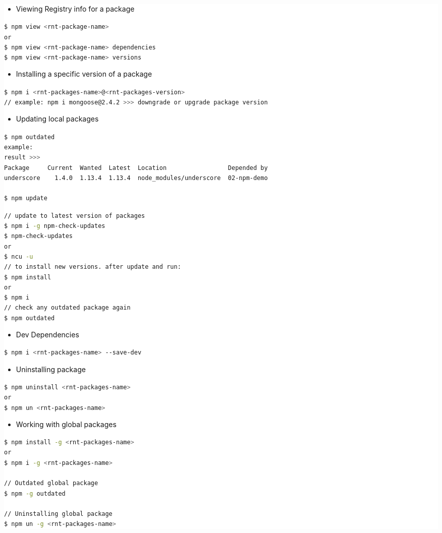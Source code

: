 - Viewing Registry info for a package

```sh
$ npm view <rnt-package-name>
or
$ npm view <rnt-package-name> dependencies
$ npm view <rnt-package-name> versions
```

- Installing a specific version of a package

```sh
$ npm i <rnt-packages-name>@<rnt-packages-version>
// example: npm i mongoose@2.4.2 >>> downgrade or upgrade package version
```

- Updating local packages

```sh
$ npm outdated
example:
result >>>
Package     Current  Wanted  Latest  Location                 Depended by
underscore    1.4.0  1.13.4  1.13.4  node_modules/underscore  02-npm-demo

$ npm update
```

```sh
// update to latest version of packages
$ npm i -g npm-check-updates
$ npm-check-updates
or
$ ncu -u
// to install new versions. after update and run:
$ npm install
or
$ npm i
// check any outdated package again
$ npm outdated
```

- Dev Dependencies

```sh
$ npm i <rnt-packages-name> --save-dev
```

- Uninstalling package

```sh
$ npm uninstall <rnt-packages-name>
or
$ npm un <rnt-packages-name>
```

- Working with global packages

```sh
$ npm install -g <rnt-packages-name>
or
$ npm i -g <rnt-packages-name>

// Outdated global package
$ npm -g outdated

// Uninstalling global package
$ npm un -g <rnt-packages-name>
```
